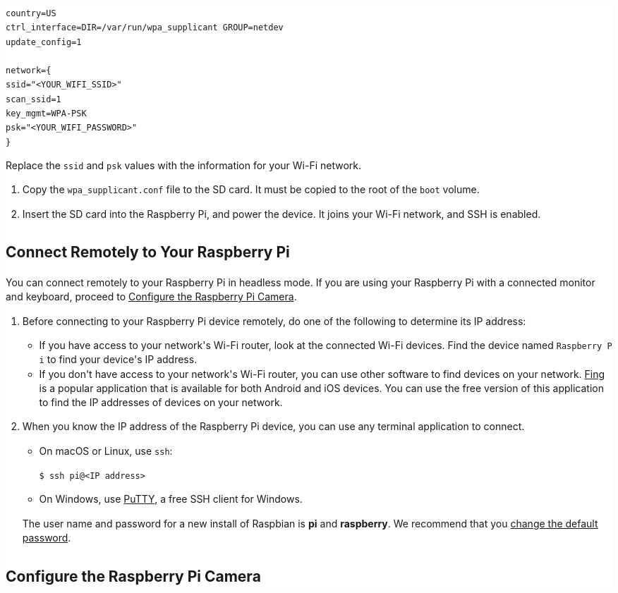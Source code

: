    ```
   country=US
   ctrl_interface=DIR=/var/run/wpa_supplicant GROUP=netdev
   update_config=1
   
   network={
   ssid="<YOUR_WIFI_SSID>"
   scan_ssid=1
   key_mgmt=WPA-PSK
   psk="<YOUR_WIFI_PASSWORD>"
   }
   ```

   Replace the `ssid` and `psk` values with the information for your Wi\-Fi network\.

1. Copy the `wpa_supplicant.conf` file to the SD card\. It must be copied to the root of the `boot` volume\.

1. Insert the SD card into the Raspberry Pi, and power the device\. It joins your Wi\-Fi network, and SSH is enabled\.

## Connect Remotely to Your Raspberry Pi<a name="producersdk-cpp-rpi-connect"></a>

You can connect remotely to your Raspberry Pi in headless mode\. If you are using your Raspberry Pi with a connected monitor and keyboard, proceed to [Configure the Raspberry Pi Camera](#producersdk-cpp-rpi-camera)\. 

1. Before connecting to your Raspberry Pi device remotely, do one of the following to determine its IP address:
   + If you have access to your network's Wi\-Fi router, look at the connected Wi\-Fi devices\. Find the device named `Raspberry Pi` to find your device's IP address\.
   + If you don't have access to your network's Wi\-Fi router, you can use other software to find devices on your network\. [Fing](https://www.fing.io/) is a popular application that is available for both Android and iOS devices\. You can use the free version of this application to find the IP addresses of devices on your network\.

1. When you know the IP address of the Raspberry Pi device, you can use any terminal application to connect\.
   + On macOS or Linux, use `ssh`:

     ```
     $ ssh pi@<IP address>
     ```
   + On Windows, use [PuTTY](https://www.chiark.greenend.org.uk/~sgtatham/putty/latest.html), a free SSH client for Windows\.

   The user name and password for a new install of Raspbian is **pi** and **raspberry**\. We recommend that you [change the default password](https://www.raspberrypi.org/documentation/linux/usage/users.md)\.

## Configure the Raspberry Pi Camera<a name="producersdk-cpp-rpi-camera"></a>
